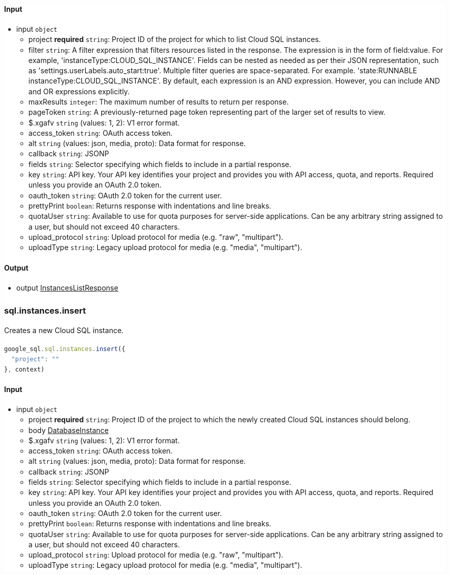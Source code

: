 #### Input
* input `object`
  * project **required** `string`: Project ID of the project for which to list Cloud SQL instances.
  * filter `string`: A filter expression that filters resources listed in the response. The expression is in the form of field:value. For example, 'instanceType:CLOUD_SQL_INSTANCE'. Fields can be nested as needed as per their JSON representation, such as 'settings.userLabels.auto_start:true'. Multiple filter queries are space-separated. For example. 'state:RUNNABLE instanceType:CLOUD_SQL_INSTANCE'. By default, each expression is an AND expression. However, you can include AND and OR expressions explicitly.
  * maxResults `integer`: The maximum number of results to return per response.
  * pageToken `string`: A previously-returned page token representing part of the larger set of results to view.
  * $.xgafv `string` (values: 1, 2): V1 error format.
  * access_token `string`: OAuth access token.
  * alt `string` (values: json, media, proto): Data format for response.
  * callback `string`: JSONP
  * fields `string`: Selector specifying which fields to include in a partial response.
  * key `string`: API key. Your API key identifies your project and provides you with API access, quota, and reports. Required unless you provide an OAuth 2.0 token.
  * oauth_token `string`: OAuth 2.0 token for the current user.
  * prettyPrint `boolean`: Returns response with indentations and line breaks.
  * quotaUser `string`: Available to use for quota purposes for server-side applications. Can be any arbitrary string assigned to a user, but should not exceed 40 characters.
  * upload_protocol `string`: Upload protocol for media (e.g. "raw", "multipart").
  * uploadType `string`: Legacy upload protocol for media (e.g. "media", "multipart").

#### Output
* output [InstancesListResponse](#instanceslistresponse)

### sql.instances.insert
Creates a new Cloud SQL instance.


```js
google_sql.sql.instances.insert({
  "project": ""
}, context)
```

#### Input
* input `object`
  * project **required** `string`: Project ID of the project to which the newly created Cloud SQL instances should belong.
  * body [DatabaseInstance](#databaseinstance)
  * $.xgafv `string` (values: 1, 2): V1 error format.
  * access_token `string`: OAuth access token.
  * alt `string` (values: json, media, proto): Data format for response.
  * callback `string`: JSONP
  * fields `string`: Selector specifying which fields to include in a partial response.
  * key `string`: API key. Your API key identifies your project and provides you with API access, quota, and reports. Required unless you provide an OAuth 2.0 token.
  * oauth_token `string`: OAuth 2.0 token for the current user.
  * prettyPrint `boolean`: Returns response with indentations and line breaks.
  * quotaUser `string`: Available to use for quota purposes for server-side applications. Can be any arbitrary string assigned to a user, but should not exceed 40 characters.
  * upload_protocol `string`: Upload protocol for media (e.g. "raw", "multipart").
  * uploadType `string`: Legacy upload protocol for media (e.g. "media", "multipart").

